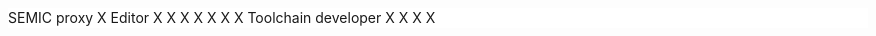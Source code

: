    <td>SEMIC proxy
   </td>
   <td>
   </td>
   <td>
   </td>
   <td>X
   </td>
   <td>
   </td>
   <td>
   </td>
   <td>
   </td>
   <td>
   </td>
   <td>
   </td>
   <td>
   </td>
  </tr>
  <tr>
   <td>Editor
   </td>
   <td>X
   </td>
   <td>X
   </td>
   <td>X
   </td>
   <td>X
   </td>
   <td>X
   </td>
   <td>X
   </td>
   <td>
   </td>
   <td>
   </td>
   <td>X
   </td>
  </tr>
  <tr>
   <td>Toolchain developer
   </td>
   <td>
   </td>
   <td>
   </td>
   <td>X
   </td>
   <td>
   </td>
   <td>
   </td>
   <td>
   </td>
   <td>X
   </td>
   <td>X
   </td>
   <td>X
   </td>